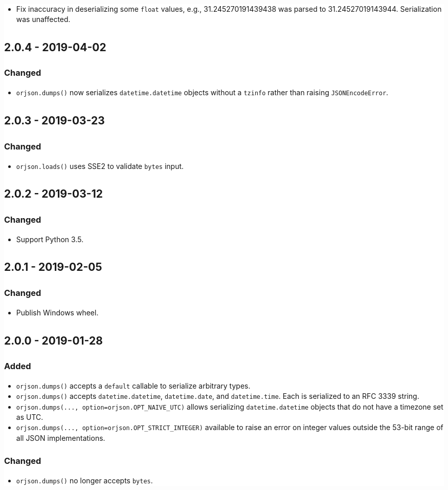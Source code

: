 - Fix inaccuracy in deserializing some `float` values, e.g.,
31.245270191439438 was parsed to 31.24527019143944. Serialization was
unaffected.


## 2.0.4 - 2019-04-02

### Changed

- `orjson.dumps()` now serializes `datetime.datetime` objects without a
`tzinfo` rather than raising `JSONEncodeError`.


## 2.0.3 - 2019-03-23

### Changed

- `orjson.loads()` uses SSE2 to validate `bytes` input.


## 2.0.2 - 2019-03-12

### Changed

- Support Python 3.5.


## 2.0.1 - 2019-02-05

### Changed

- Publish Windows wheel.


## 2.0.0 - 2019-01-28

### Added

- `orjson.dumps()` accepts a `default` callable to serialize arbitrary
types.
- `orjson.dumps()` accepts `datetime.datetime`, `datetime.date`,
and `datetime.time`. Each is serialized to an RFC 3339 string.
- `orjson.dumps(..., option=orjson.OPT_NAIVE_UTC)` allows serializing
`datetime.datetime` objects that do not have a timezone set as UTC.
- `orjson.dumps(..., option=orjson.OPT_STRICT_INTEGER)` available to
raise an error on integer values outside the 53-bit range of all JSON
implementations.

### Changed

- `orjson.dumps()` no longer accepts `bytes`.
